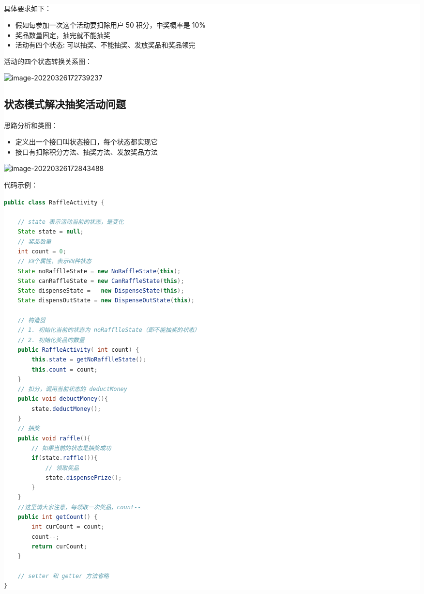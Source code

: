 具体要求如下：

- 假如每参加一次这个活动要扣除用户 50 积分，中奖概率是 10%
- 奖品数量固定，抽完就不能抽奖
- 活动有四个状态: 可以抽奖、不能抽奖、发放奖品和奖品领完

活动的四个状态转换关系图：

![image-20220326172739237](https://fastly.jsdelivr.net/gh/Kele-Bingtang/static/img/design-pattern/20220326172740.png)

## 状态模式解决抽奖活动问题

思路分析和类图：

- 定义出一个接口叫状态接口，每个状态都实现它
- 接口有扣除积分方法、抽奖方法、发放奖品方法

![image-20220326172843488](https://fastly.jsdelivr.net/gh/Kele-Bingtang/static/img/design-pattern/20220326172844.png)

代码示例：

```java
public class RaffleActivity {

    // state 表示活动当前的状态，是变化
    State state = null;
    // 奖品数量
    int count = 0;
    // 四个属性，表示四种状态
    State noRafflleState = new NoRaffleState(this);
    State canRaffleState = new CanRaffleState(this);
    State dispenseState =   new DispenseState(this);
    State dispensOutState = new DispenseOutState(this);

    // 构造器
    // 1. 初始化当前的状态为 noRafflleState（即不能抽奖的状态）
    // 2. 初始化奖品的数量 
    public RaffleActivity( int count) {
        this.state = getNoRafflleState();
        this.count = count;
    }
    // 扣分，调用当前状态的 deductMoney
    public void debuctMoney(){
        state.deductMoney();
    }
    // 抽奖 
    public void raffle(){
        // 如果当前的状态是抽奖成功
        if(state.raffle()){
            // 领取奖品
            state.dispensePrize();
        }
    }
    //这里请大家注意，每领取一次奖品，count--
    public int getCount() {
        int curCount = count; 
        count--;
        return curCount;
    }

    // setter 和 getter 方法省略
}
```
